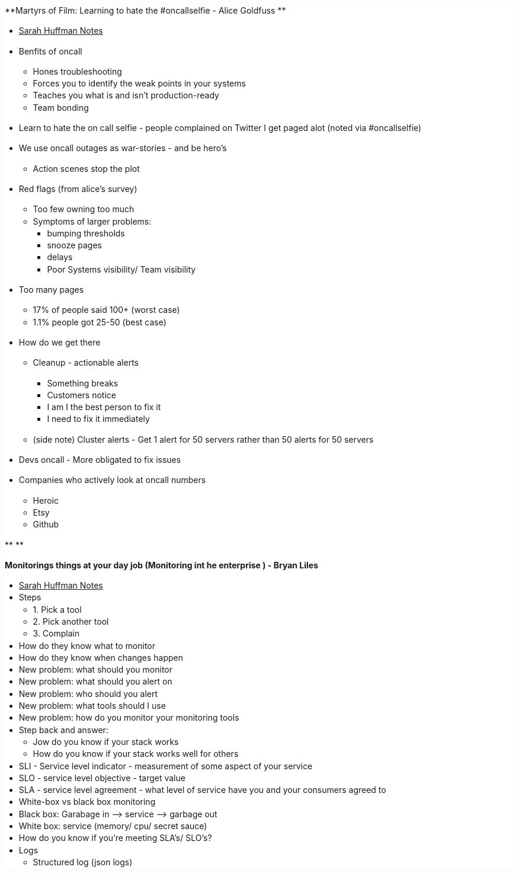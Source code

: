**Martyrs of Film: Learning to hate the \#oncallselfie - Alice Goldfuss **

* [Sarah Huffman Notes](https://twitter.com/dangerpudding/status/866718776208654336/photo/1)
* Benfits of oncall
  * Hones troubleshooting
  * Forces you to identify the weak points in your systems
  * Teaches you what is and isn’t production-ready
  * Team bonding
* Learn to hate the on call selfie - people complained on Twitter I get paged alot (noted via \#oncallselfie)
* We use oncall outages as war-stories - and be hero’s
  * Action scenes stop the plot
* Red flags (from alice’s survey)
  * Too few owning too much
  * Symptoms of larger problems:
    * bumping thresholds
    * snooze pages
    * delays
    * Poor Systems visibility/ Team visibility

* Too many pages
  * 17% of people said 100+ (worst case)
  * 1.1% people got 25-50 (best case)
* How do we get there
  * Cleanup - actionable alerts
    * Something breaks
    * Customers notice
    * I am I the best person to fix it
    * I need to fix it immediately

  * (side note) Cluster alerts - Get 1 alert for 50 servers rather than 50 alerts for 50 servers
* Devs oncall - More obligated to fix issues
* Companies who actively look at oncall numbers
  * Heroic
  * Etsy
  * Github

**
**

**Monitorings things at your day job (Monitoring int he enterprise ) - Bryan Liles**

* [Sarah Huffman Notes](https://twitter.com/dangerpudding/status/866754545237475328/photo/1)
* Steps
  * 1\. Pick a tool
  * 2\. Pick another tool
  * 3\. Complain
* How do they know what to monitor
* How do they know when changes happen
* New problem: what should you monitor
* New problem: what should you alert on
* New problem: who should you alert
* New problem: what tools should I use
* New problem: how do you monitor your monitoring tools
* Step back and answer:
  * Jow do you know if your stack works
  * How do you know if your stack works well for others
* SLI - Service level indicator - measurement of some aspect of your service
* SLO - service level objective - target value
* SLA - service level agreement - what level of service have you and your consumers agreed to
* White-box vs black box monitoring
* Black box: Garabage in —\> service —\> garbage out
* White box: service (memory/ cpu/ secret sauce)
* How do you know if you’re meeting SLA’s/ SLO’s?
* Logs
  * Structured log (json logs)